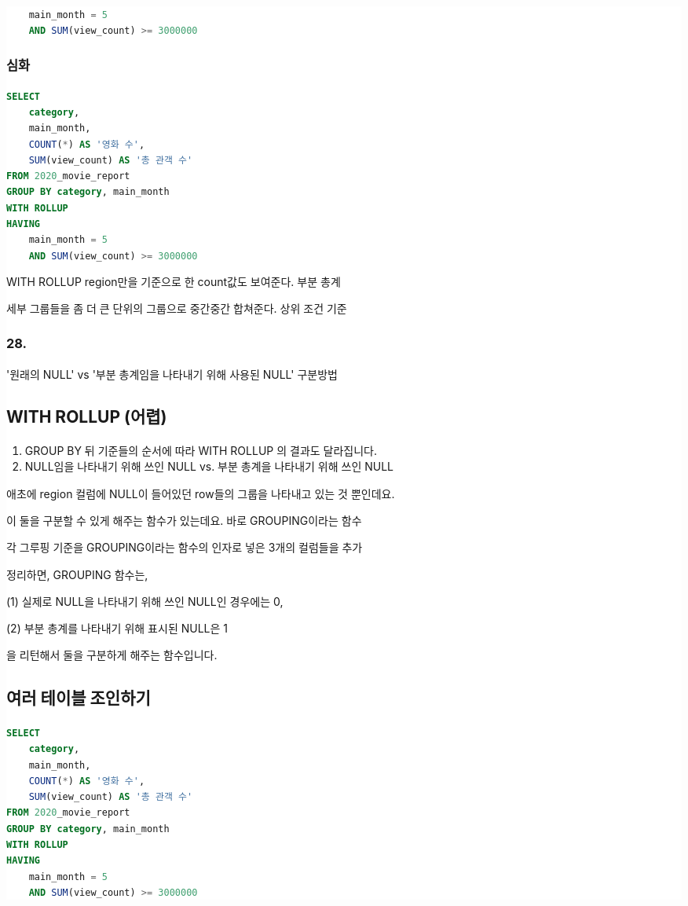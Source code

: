 ```sql
    main_month = 5
    AND SUM(view_count) >= 3000000
```

### 심화
```sql
SELECT 
    category, 
    main_month, 
    COUNT(*) AS '영화 수', 
    SUM(view_count) AS '총 관객 수'
FROM 2020_movie_report
GROUP BY category, main_month
WITH ROLLUP
HAVING 
    main_month = 5
    AND SUM(view_count) >= 3000000
```
WITH ROLLUP
region만을 기준으로 한 count값도 보여준다.
부분 총계

세부 그룹들을 좀 더 큰 단위의 그룹으로 중간중간 합쳐준다.
상위 조건 기준

### 28.
'원래의 NULL'   vs   '부분 총계임을 나타내기 위해 사용된 NULL'
구분방법

## WITH ROLLUP (어렵)
1. GROUP BY 뒤 기준들의 순서에 따라 WITH ROLLUP 의 결과도 달라집니다.
2. NULL임을 나타내기 위해 쓰인 NULL vs. 부분 총계을 나타내기 위해 쓰인 NULL

 애초에 region 컬럼에 NULL이 들어있던 row들의 그룹을 나타내고 있는 것 뿐인데요.

 이 둘을 구분할 수 있게 해주는 함수가 있는데요. 바로 GROUPING이라는 함수

 각 그루핑 기준을 GROUPING이라는 함수의 인자로 넣은 3개의 컬럼들을 추가

 정리하면, GROUPING 함수는,

(1) 실제로 NULL을 나타내기 위해 쓰인 NULL인 경우에는 0,

(2) 부분 총계를 나타내기 위해 표시된 NULL은 1

을 리턴해서 둘을 구분하게 해주는 함수입니다.


## 여러 테이블 조인하기
```sql
SELECT 
    category, 
    main_month, 
    COUNT(*) AS '영화 수', 
    SUM(view_count) AS '총 관객 수'
FROM 2020_movie_report
GROUP BY category, main_month
WITH ROLLUP
HAVING 
    main_month = 5
    AND SUM(view_count) >= 3000000
```
